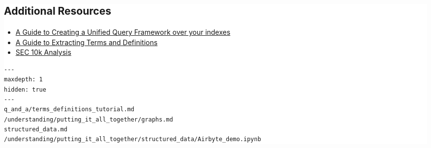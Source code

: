 ## Additional Resources

- [A Guide to Creating a Unified Query Framework over your indexes](/understanding/putting_it_all_together/q_and_a/unified_query.md)
- [A Guide to Extracting Terms and Definitions](q_and_a/terms_definitions_tutorial.md)
- [SEC 10k Analysis](https://medium.com/@jerryjliu98/how-unstructured-and-llamaindex-can-help-bring-the-power-of-llms-to-your-own-data-3657d063e30d)

```{toctree}
---
maxdepth: 1
hidden: true
---
q_and_a/terms_definitions_tutorial.md
/understanding/putting_it_all_together/graphs.md
structured_data.md
/understanding/putting_it_all_together/structured_data/Airbyte_demo.ipynb
```
